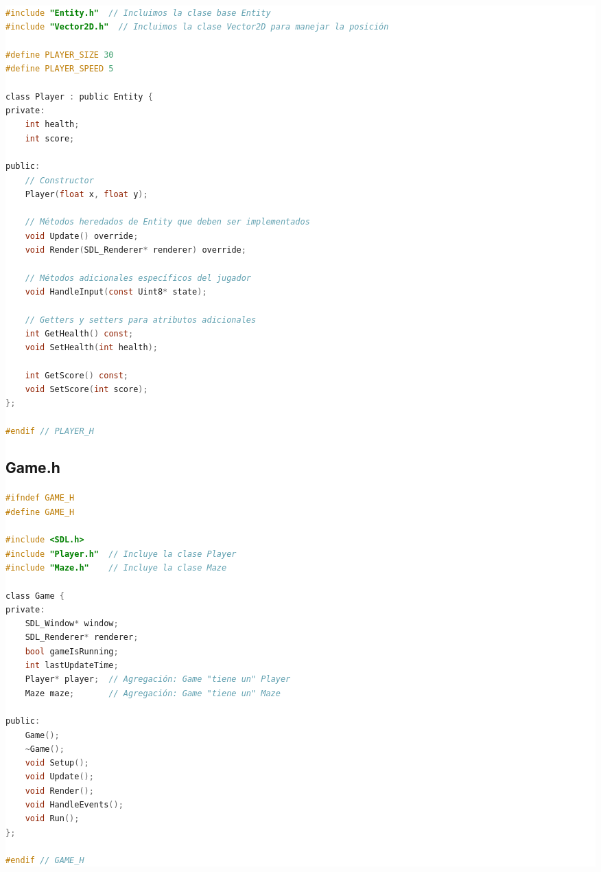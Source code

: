 ```c
#include "Entity.h"  // Incluimos la clase base Entity
#include "Vector2D.h"  // Incluimos la clase Vector2D para manejar la posición

#define PLAYER_SIZE 30
#define PLAYER_SPEED 5

class Player : public Entity {
private:
    int health;
    int score;

public:
    // Constructor
    Player(float x, float y);

    // Métodos heredados de Entity que deben ser implementados
    void Update() override;
    void Render(SDL_Renderer* renderer) override;

    // Métodos adicionales específicos del jugador
    void HandleInput(const Uint8* state);

    // Getters y setters para atributos adicionales
    int GetHealth() const;
    void SetHealth(int health);

    int GetScore() const;
    void SetScore(int score);
};

#endif // PLAYER_H
```
## Game.h
```c
#ifndef GAME_H
#define GAME_H

#include <SDL.h>
#include "Player.h"  // Incluye la clase Player
#include "Maze.h"    // Incluye la clase Maze

class Game {
private:
    SDL_Window* window;
    SDL_Renderer* renderer;
    bool gameIsRunning;
    int lastUpdateTime;
    Player* player;  // Agregación: Game "tiene un" Player
    Maze maze;       // Agregación: Game "tiene un" Maze

public:
    Game();
    ~Game();
    void Setup();
    void Update();
    void Render();
    void HandleEvents();
    void Run();
};

#endif // GAME_H
```